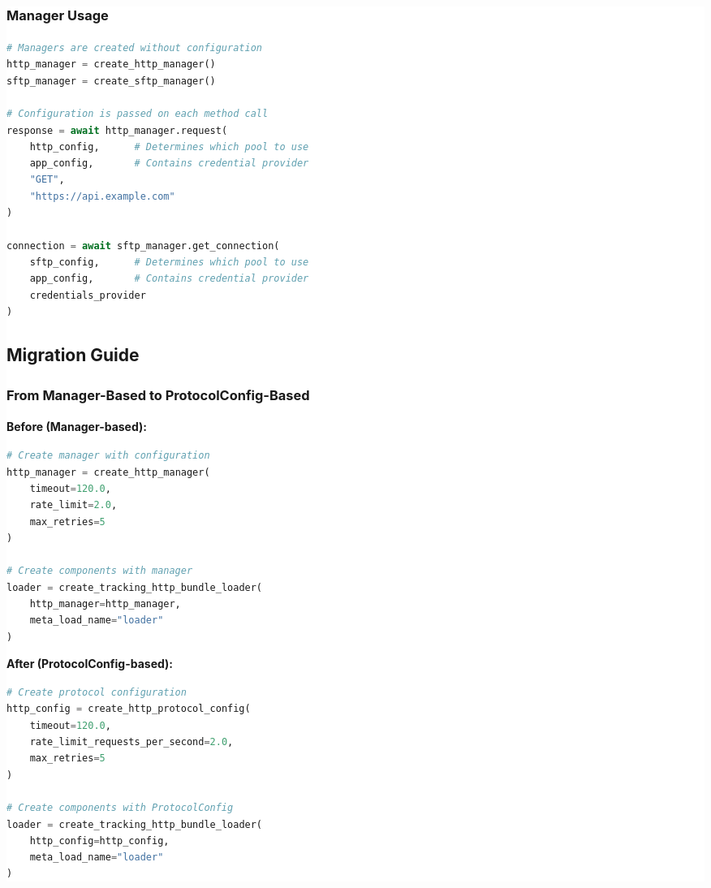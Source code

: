 ### Manager Usage

```python
# Managers are created without configuration
http_manager = create_http_manager()
sftp_manager = create_sftp_manager()

# Configuration is passed on each method call
response = await http_manager.request(
    http_config,      # Determines which pool to use
    app_config,       # Contains credential provider
    "GET",
    "https://api.example.com"
)

connection = await sftp_manager.get_connection(
    sftp_config,      # Determines which pool to use
    app_config,       # Contains credential provider
    credentials_provider
)
```

## Migration Guide

### From Manager-Based to ProtocolConfig-Based

**Before (Manager-based):**
```python
# Create manager with configuration
http_manager = create_http_manager(
    timeout=120.0,
    rate_limit=2.0,
    max_retries=5
)

# Create components with manager
loader = create_tracking_http_bundle_loader(
    http_manager=http_manager,
    meta_load_name="loader"
)
```

**After (ProtocolConfig-based):**
```python
# Create protocol configuration
http_config = create_http_protocol_config(
    timeout=120.0,
    rate_limit_requests_per_second=2.0,
    max_retries=5
)

# Create components with ProtocolConfig
loader = create_tracking_http_bundle_loader(
    http_config=http_config,
    meta_load_name="loader"
)
```
